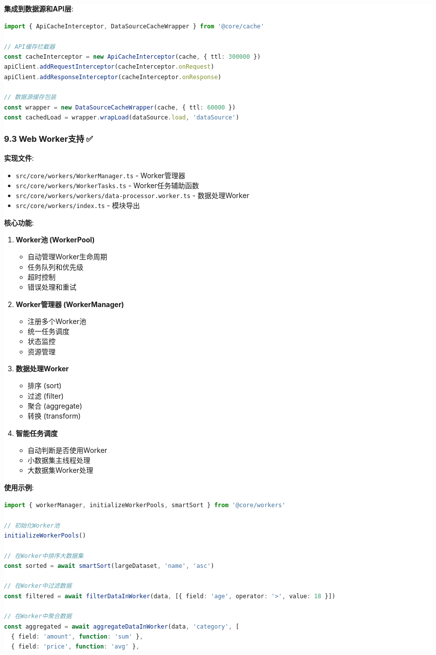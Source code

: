 **集成到数据源和API层**:

```typescript
import { ApiCacheInterceptor, DataSourceCacheWrapper } from '@core/cache'

// API缓存拦截器
const cacheInterceptor = new ApiCacheInterceptor(cache, { ttl: 300000 })
apiClient.addRequestInterceptor(cacheInterceptor.onRequest)
apiClient.addResponseInterceptor(cacheInterceptor.onResponse)

// 数据源缓存包装
const wrapper = new DataSourceCacheWrapper(cache, { ttl: 60000 })
const cachedLoad = wrapper.wrapLoad(dataSource.load, 'dataSource')
```

### 9.3 Web Worker支持 ✅

**实现文件**:

- `src/core/workers/WorkerManager.ts` - Worker管理器
- `src/core/workers/WorkerTasks.ts` - Worker任务辅助函数
- `src/core/workers/workers/data-processor.worker.ts` - 数据处理Worker
- `src/core/workers/index.ts` - 模块导出

**核心功能**:

1. **Worker池 (WorkerPool)**

   - 自动管理Worker生命周期
   - 任务队列和优先级
   - 超时控制
   - 错误处理和重试

2. **Worker管理器 (WorkerManager)**

   - 注册多个Worker池
   - 统一任务调度
   - 状态监控
   - 资源管理

3. **数据处理Worker**

   - 排序 (sort)
   - 过滤 (filter)
   - 聚合 (aggregate)
   - 转换 (transform)

4. **智能任务调度**
   - 自动判断是否使用Worker
   - 小数据集主线程处理
   - 大数据集Worker处理

**使用示例**:

```typescript
import { workerManager, initializeWorkerPools, smartSort } from '@core/workers'

// 初始化Worker池
initializeWorkerPools()

// 在Worker中排序大数据集
const sorted = await smartSort(largeDataset, 'name', 'asc')

// 在Worker中过滤数据
const filtered = await filterDataInWorker(data, [{ field: 'age', operator: '>', value: 18 }])

// 在Worker中聚合数据
const aggregated = await aggregateDataInWorker(data, 'category', [
  { field: 'amount', function: 'sum' },
  { field: 'price', function: 'avg' },
```